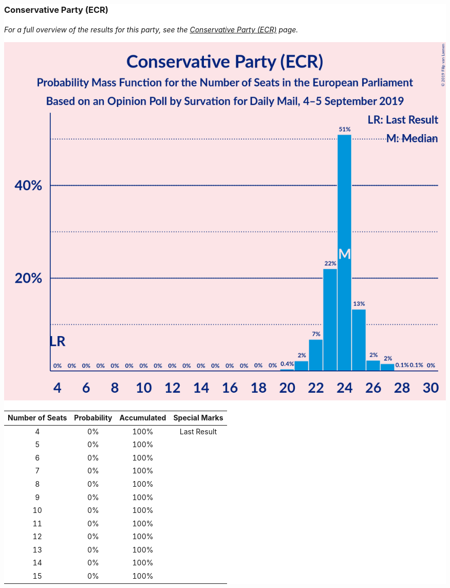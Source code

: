 ### Conservative Party (ECR)

*For a full overview of the results for this party, see the [Conservative Party (ECR)](party-conservativepartyecr.html) page.*

![Graph with seats probability mass function not yet produced](2019-09-05-Survation-seats-pmf-conservativepartyecr.png "Seats Probability Mass Function")

| Number of Seats | Probability | Accumulated | Special Marks |
|:---------------:|:-----------:|:-----------:|:-------------:|
| 4 | 0% | 100% | Last Result |
| 5 | 0% | 100% |  |
| 6 | 0% | 100% |  |
| 7 | 0% | 100% |  |
| 8 | 0% | 100% |  |
| 9 | 0% | 100% |  |
| 10 | 0% | 100% |  |
| 11 | 0% | 100% |  |
| 12 | 0% | 100% |  |
| 13 | 0% | 100% |  |
| 14 | 0% | 100% |  |
| 15 | 0% | 100% |  |